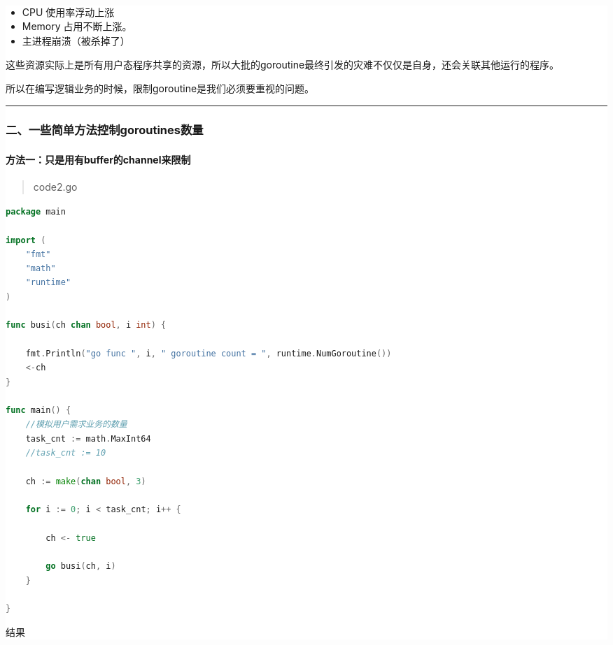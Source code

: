 

- CPU 使用率浮动上涨
- Memory 占用不断上涨。
- 主进程崩溃（被杀掉了）



这些资源实际上是所有用户态程序共享的资源，所以大批的goroutine最终引发的灾难不仅仅是自身，还会关联其他运行的程序。

所以在编写逻辑业务的时候，限制goroutine是我们必须要重视的问题。

---

### 二、一些简单方法控制goroutines数量

#### 方法一：只是用有buffer的channel来限制



> code2.go

```go
package main

import (
    "fmt"
    "math"
    "runtime"
)

func busi(ch chan bool, i int) {

    fmt.Println("go func ", i, " goroutine count = ", runtime.NumGoroutine())
    <-ch
}

func main() {
    //模拟用户需求业务的数量
    task_cnt := math.MaxInt64
    //task_cnt := 10

    ch := make(chan bool, 3)

    for i := 0; i < task_cnt; i++ {

        ch <- true

        go busi(ch, i)
    }

}
```



结果
